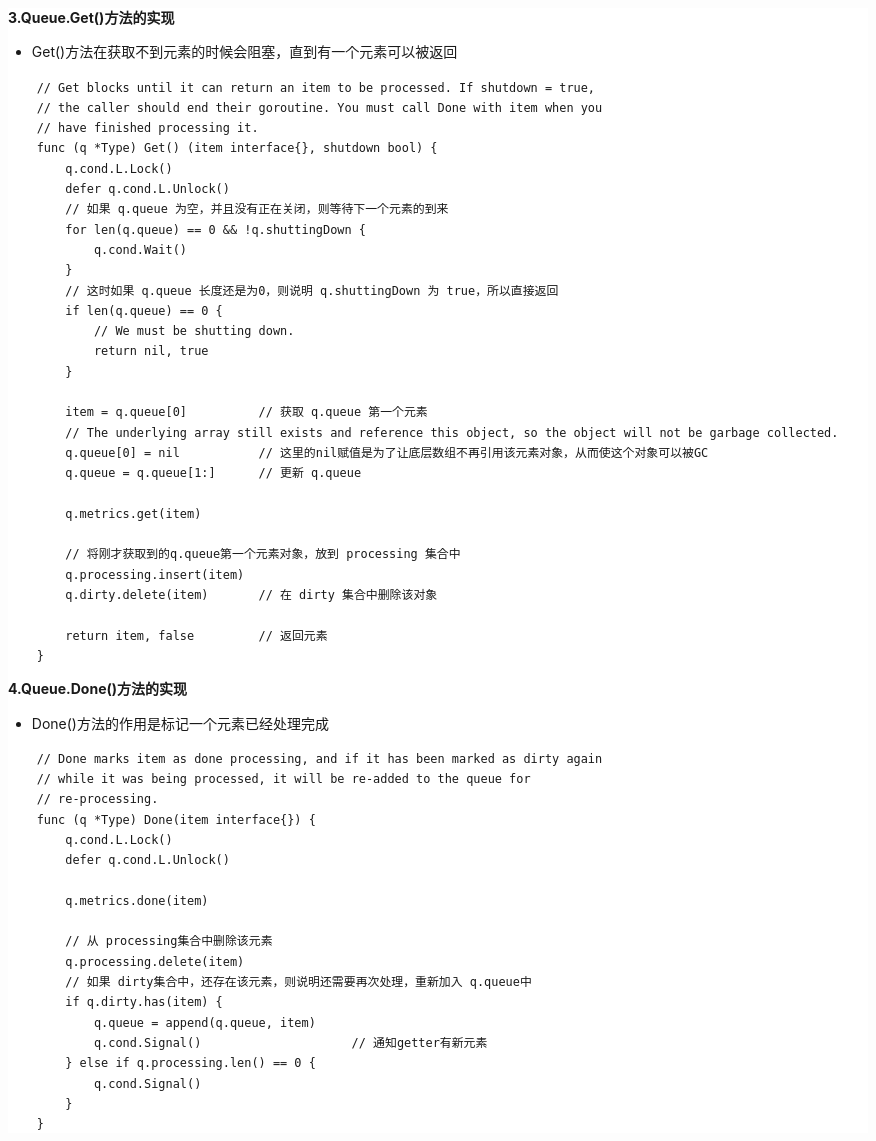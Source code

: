 **3.Queue.Get()方法的实现**

- Get()方法在获取不到元素的时候会阻塞，直到有一个元素可以被返回
```golang
	// Get blocks until it can return an item to be processed. If shutdown = true,
	// the caller should end their goroutine. You must call Done with item when you
	// have finished processing it.
	func (q *Type) Get() (item interface{}, shutdown bool) {
		q.cond.L.Lock()
		defer q.cond.L.Unlock()
		// 如果 q.queue 为空，并且没有正在关闭，则等待下一个元素的到来
		for len(q.queue) == 0 && !q.shuttingDown {
			q.cond.Wait()
		}
		// 这时如果 q.queue 长度还是为0，则说明 q.shuttingDown 为 true，所以直接返回
		if len(q.queue) == 0 { 
			// We must be shutting down.
			return nil, true
		}

		item = q.queue[0]          // 获取 q.queue 第一个元素
		// The underlying array still exists and reference this object, so the object will not be garbage collected.
		q.queue[0] = nil           // 这里的nil赋值是为了让底层数组不再引用该元素对象，从而使这个对象可以被GC
		q.queue = q.queue[1:]      // 更新 q.queue

		q.metrics.get(item)

		// 将刚才获取到的q.queue第一个元素对象，放到 processing 集合中
		q.processing.insert(item)
		q.dirty.delete(item)       // 在 dirty 集合中删除该对象

		return item, false         // 返回元素
	}
```

**4.Queue.Done()方法的实现**

- Done()方法的作用是标记一个元素已经处理完成
```golang
	// Done marks item as done processing, and if it has been marked as dirty again
	// while it was being processed, it will be re-added to the queue for
	// re-processing.
	func (q *Type) Done(item interface{}) {
		q.cond.L.Lock()
		defer q.cond.L.Unlock()

		q.metrics.done(item)

		// 从 processing集合中删除该元素
		q.processing.delete(item)
		// 如果 dirty集合中，还存在该元素，则说明还需要再次处理，重新加入 q.queue中
		if q.dirty.has(item) {
			q.queue = append(q.queue, item)
			q.cond.Signal()                     // 通知getter有新元素
		} else if q.processing.len() == 0 {
			q.cond.Signal()
		}
	}
```
